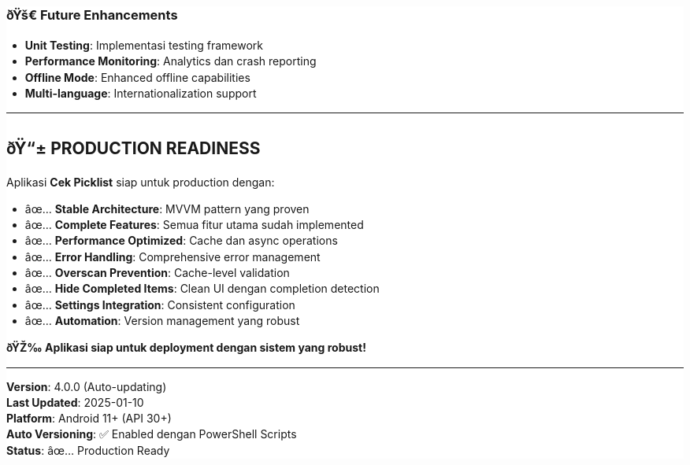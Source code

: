 ### **ðŸš€ Future Enhancements**
- **Unit Testing**: Implementasi testing framework
- **Performance Monitoring**: Analytics dan crash reporting
- **Offline Mode**: Enhanced offline capabilities
- **Multi-language**: Internationalization support

---

## ðŸ“± **PRODUCTION READINESS**

Aplikasi **Cek Picklist** siap untuk production dengan:

- âœ… **Stable Architecture**: MVVM pattern yang proven
- âœ… **Complete Features**: Semua fitur utama sudah implemented
- âœ… **Performance Optimized**: Cache dan async operations
- âœ… **Error Handling**: Comprehensive error management
- âœ… **Overscan Prevention**: Cache-level validation
- âœ… **Hide Completed Items**: Clean UI dengan completion detection
- âœ… **Settings Integration**: Consistent configuration
- âœ… **Automation**: Version management yang robust

**ðŸŽ‰ Aplikasi siap untuk deployment dengan sistem yang robust!**

---

**Version**: 4.0.0 (Auto-updating)  
**Last Updated**: 2025-01-10  
**Platform**: Android 11+ (API 30+)  
**Auto Versioning**: ✅ Enabled dengan PowerShell Scripts  
**Status**: âœ… Production Ready



